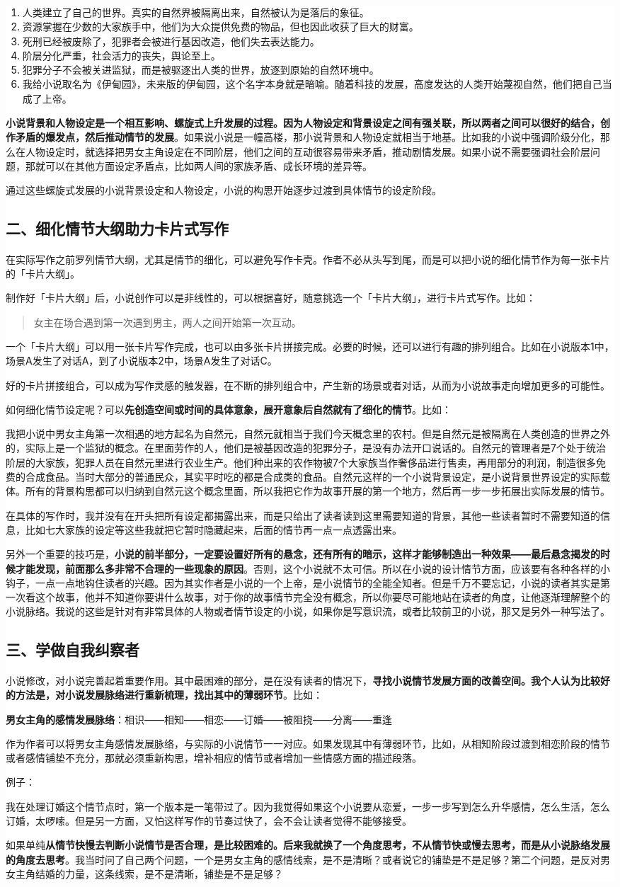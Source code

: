 1. 人类建立了自己的世界。真实的自然界被隔离出来，自然被认为是落后的象征。
2. 资源掌握在少数的大家族手中，他们为大众提供免费的物品，但也因此收获了巨大的财富。
3. 死刑已经被废除了，犯罪者会被进行基因改造，他们失去表达能力。
4. 阶层分化严重，社会活力的丧失，舆论至上。
5. 犯罪分子不会被关进监狱，而是被驱逐出人类的世界，放逐到原始的自然环境中。
6. 我给小说取名为《伊甸园》，未来版的伊甸园，这个名字本身就是暗喻。随着科技的发展，高度发达的人类开始蔑视自然，他们把自己当成了上帝。

**小说背景和人物设定是一个相互影响、螺旋式上升发展的过程。因为人物设定和背景设定之间有强关联，所以两者之间可以很好的结合，创作矛盾的爆发点，然后推动情节的发展**。如果说小说是一幢高楼，那小说背景和人物设定就相当于地基。比如我的小说中强调阶级分化，那么在人物设定时，就选择把男女主角设定在不同阶层，他们之间的互动很容易带来矛盾，推动剧情发展。如果小说不需要强调社会阶层问题，那就可以在其他方面设定矛盾点，比如两人间的家族矛盾、成长环境的差异等。

通过这些螺旋式发展的小说背景设定和人物设定，小说的构思开始逐步过渡到具体情节的设定阶段。


## 二、细化情节大纲助力卡片式写作

在实际写作之前罗列情节大纲，尤其是情节的细化，可以避免写作卡壳。作者不必从头写到尾，而是可以把小说的细化情节作为每一张卡片的「卡片大纲」。

制作好「卡片大纲」后，小说创作可以是非线性的，可以根据喜好，随意挑选一个「卡片大纲」，进行卡片式写作。比如：

>女主在场合遇到第一次遇到男主，两人之间开始第一次互动。

一个「卡片大纲」可以用一张卡片写作完成，也可以由多张卡片拼接完成。必要的时候，还可以进行有趣的排列组合。比如在小说版本1中，场景A发生了对话A，到了小说版本2中，场景A发生了对话C。

好的卡片拼接组合，可以成为写作灵感的触发器，在不断的排列组合中，产生新的场景或者对话，从而为小说故事走向增加更多的可能性。

如何细化情节设定呢？可以**先创造空间或时间的具体意象，展开意象后自然就有了细化的情节**。比如：

我把小说中男女主角第一次相遇的地方起名为自然元，自然元就相当于我们今天概念里的农村。但是自然元是被隔离在人类创造的世界之外的，实际上是一个监狱的概念。在里面劳作的人，他们是被基因改造的犯罪分子，是没有办法开口说话的。自然元的管理者是7个处于统治阶层的大家族，犯罪人员在自然元里进行农业生产。他们种出来的农作物被7个大家族当作奢侈品进行售卖，再用部分的利润，制造很多免费的合成食品。当时大部分的普通民众，其实平时吃的都是合成类的食品。自然元这样的一个小说背景设定，是小说背景世界设定的实际载体。所有的背景构思都可以归纳到自然元这个概念里面，所以我把它作为故事开展的第一个地方，然后再一步一步拓展出实际发展的情节。

在具体的写作时，我并没有在开头把所有设定都揭露出来，而是只给出了读者读到这里需要知道的背景，其他一些读者暂时不需要知道的信息，比如七大家族的设定等这些我就把它暂时隐藏起来，后面的情节再一点一点透露出来。

另外一个重要的技巧是，**小说的前半部分，一定要设置好所有的悬念，还有所有的暗示，这样才能够制造出一种效果——最后悬念揭发的时候才能发现，前面那么多非常不合理的一些现象的原因**。否则，这个小说就不太可信。所以在小说的设计情节方面，应该要有各种各样的小钩子，一点一点地钩住读者的兴趣。因为其实作者是小说的一个上帝，是小说情节的全能全知者。但是千万不要忘记，小说的读者其实是第一次看这个故事，他并不知道你要讲什么故事，对于你的故事情节完全没有概念，所以你要尽可能地站在读者的角度，让他逐渐理解整个的小说脉络。我说的这些是针对有非常具体的人物或者情节设定的小说，如果你是写意识流，或者比较前卫的小说，那又是另外一种写法了。

## 三、学做自我纠察者

小说修改，对小说完善起着重要作用。其中最困难的部分，是在没有读者的情况下，**寻找小说情节发展方面的改善空间。我个人认为比较好的方法是，对小说发展脉络进行重新梳理，找出其中的薄弱环节**。比如：

**男女主角的感情发展脉络**：相识——相知——相恋——订婚——被阻挠——分离——重逢

作为作者可以将男女主角感情发展脉络，与实际的小说情节一一对应。如果发现其中有薄弱环节，比如，从相知阶段过渡到相恋阶段的情节或者感情铺垫不充分，那就必须重新构思，增补相应的情节或者增加一些情感方面的描述段落。

例子：

我在处理订婚这个情节点时，第一个版本是一笔带过了。因为我觉得如果这个小说要从恋爱，一步一步写到怎么升华感情，怎么生活，怎么订婚，太啰嗦。但是另一方面，又怕这样写作的节奏过快了，会不会让读者觉得不能够接受。

如果单纯**从情节快慢去判断小说情节是否合理，是比较困难的。后来我就换了一个角度思考，不从情节快或慢去思考，而是从小说脉络发展的角度去思考**。我当时问了自己两个问题，一个是男女主角的感情线索，是不是清晰？或者说它的铺垫是不是足够？第二个问题，是反对男女主角结婚的力量，这条线索，是不是清晰，铺垫是不是足够？
